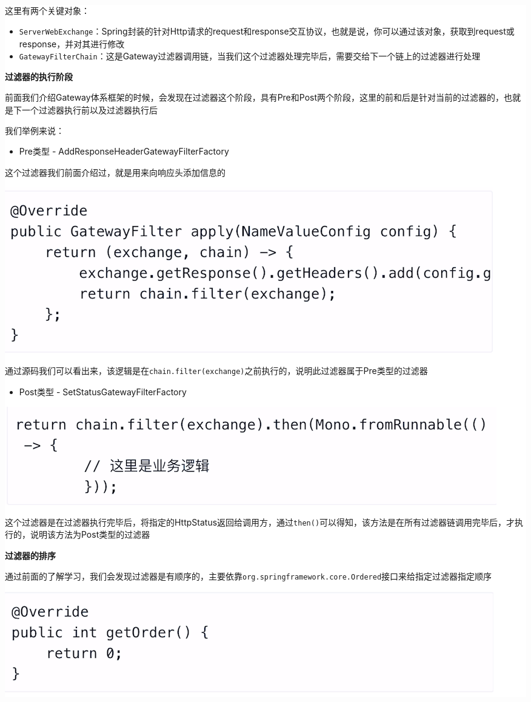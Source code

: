 这里有两个关键对象：

- `ServerWebExchange`：Spring封装的针对Http请求的request和response交互协议，也就是说，你可以通过该对象，获取到request或response，并对其进行修改
- `GatewayFilterChain`：这是Gateway过滤器调用链，当我们这个过滤器处理完毕后，需要交给下一个链上的过滤器进行处理

**过滤器的执行阶段**

前面我们介绍Gateway体系框架的时候，会发现在过滤器这个阶段，具有Pre和Post两个阶段，这里的前和后是针对当前的过滤器的，也就是下一个过滤器执行前以及过滤器执行后

我们举例来说：

- Pre类型 - AddResponseHeaderGatewayFilterFactory

这个过滤器我们前面介绍过，就是用来向响应头添加信息的

![image-20201208135653139](image/image-20201208135653139.png)

通过源码我们可以看出来，该逻辑是在`chain.filter(exchange)`之前执行的，说明此过滤器属于Pre类型的过滤器

- Post类型 - SetStatusGatewayFilterFactory

![image-20201208135812434](image/image-20201208135812434.png)

这个过滤器是在过滤器执行完毕后，将指定的HttpStatus返回给调用方，通过`then()`可以得知，该方法是在所有过滤器链调用完毕后，才执行的，说明该方法为Post类型的过滤器

**过滤器的排序**

通过前面的了解学习，我们会发现过滤器是有顺序的，主要依靠`org.springframework.core.Ordered`接口来给指定过滤器指定顺序

![image-20201208144515288](image/image-20201208144515288.png)
